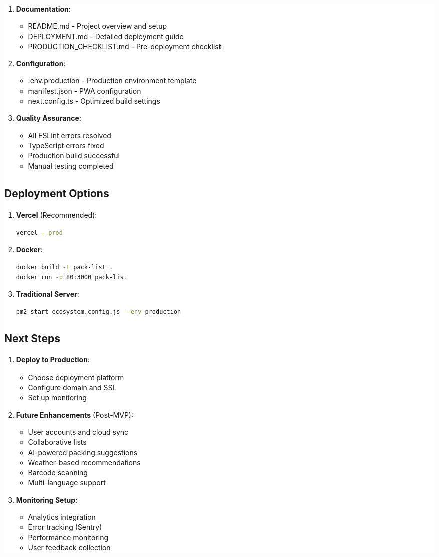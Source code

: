 1. **Documentation**:
   - README.md - Project overview and setup
   - DEPLOYMENT.md - Detailed deployment guide
   - PRODUCTION_CHECKLIST.md - Pre-deployment checklist

2. **Configuration**:
   - .env.production - Production environment template
   - manifest.json - PWA configuration
   - next.config.ts - Optimized build settings

3. **Quality Assurance**:
   - All ESLint errors resolved
   - TypeScript errors fixed
   - Production build successful
   - Manual testing completed

## Deployment Options

1. **Vercel** (Recommended):
   ```bash
   vercel --prod
   ```

2. **Docker**:
   ```bash
   docker build -t pack-list .
   docker run -p 80:3000 pack-list
   ```

3. **Traditional Server**:
   ```bash
   pm2 start ecosystem.config.js --env production
   ```

## Next Steps

1. **Deploy to Production**:
   - Choose deployment platform
   - Configure domain and SSL
   - Set up monitoring

2. **Future Enhancements** (Post-MVP):
   - User accounts and cloud sync
   - Collaborative lists
   - AI-powered packing suggestions
   - Weather-based recommendations
   - Barcode scanning
   - Multi-language support

3. **Monitoring Setup**:
   - Analytics integration
   - Error tracking (Sentry)
   - Performance monitoring
   - User feedback collection
